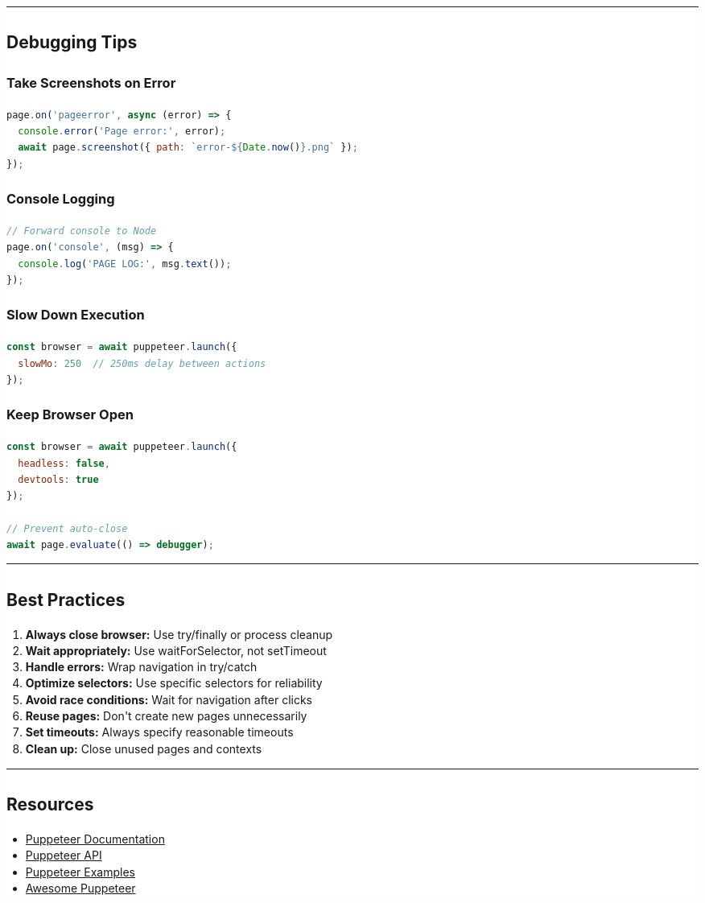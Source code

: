
---

## Debugging Tips

### Take Screenshots on Error

```javascript
page.on('pageerror', async (error) => {
  console.error('Page error:', error);
  await page.screenshot({ path: `error-${Date.now()}.png` });
});
```

### Console Logging

```javascript
// Forward console to Node
page.on('console', (msg) => {
  console.log('PAGE LOG:', msg.text());
});
```

### Slow Down Execution

```javascript
const browser = await puppeteer.launch({
  slowMo: 250  // 250ms delay between actions
});
```

### Keep Browser Open

```javascript
const browser = await puppeteer.launch({
  headless: false,
  devtools: true
});

// Prevent auto-close
await page.evaluate(() => debugger);
```

---

## Best Practices

1. **Always close browser:** Use try/finally or process cleanup
2. **Wait appropriately:** Use waitForSelector, not setTimeout
3. **Handle errors:** Wrap navigation in try/catch
4. **Optimize selectors:** Use specific selectors for reliability
5. **Avoid race conditions:** Wait for navigation after clicks
6. **Reuse pages:** Don't create new pages unnecessarily
7. **Set timeouts:** Always specify reasonable timeouts
8. **Clean up:** Close unused pages and contexts

---

## Resources

- [Puppeteer Documentation](https://pptr.dev/)
- [Puppeteer API](https://pptr.dev/api)
- [Puppeteer Examples](https://github.com/puppeteer/puppeteer/tree/main/examples)
- [Awesome Puppeteer](https://github.com/transitive-bullshit/awesome-puppeteer)
